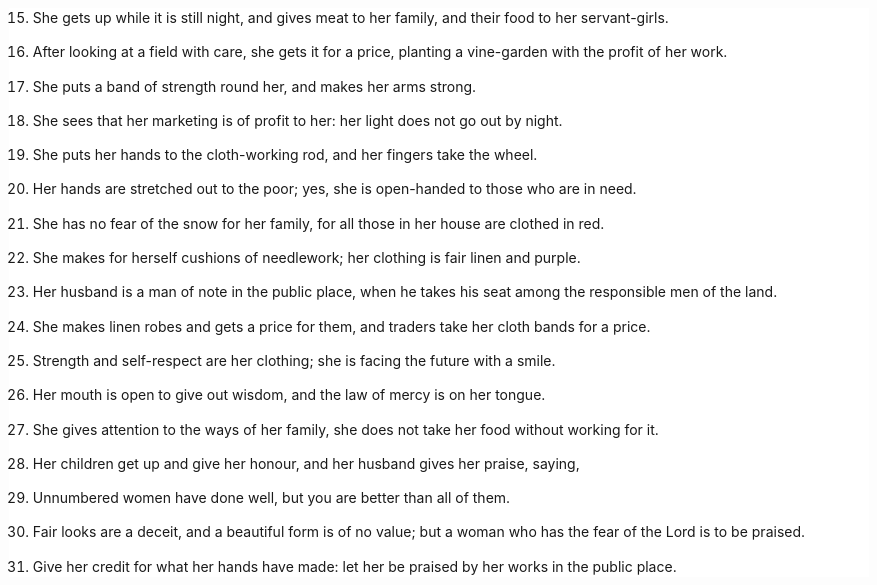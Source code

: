 15. She gets up while it is still night, and gives meat to her family, and their food to her servant-girls.

16. After looking at a field with care, she gets it for a price, planting a vine-garden with the profit of her work.

17. She puts a band of strength round her, and makes her arms strong.

18. She sees that her marketing is of profit to her: her light does not go out by night.

19. She puts her hands to the cloth-working rod, and her fingers take the wheel.

20. Her hands are stretched out to the poor; yes, she is open-handed to those who are in need.

21. She has no fear of the snow for her family, for all those in her house are clothed in red.

22. She makes for herself cushions of needlework; her clothing is fair linen and purple.

23. Her husband is a man of note in the public place, when he takes his seat among the responsible men of the land.

24. She makes linen robes and gets a price for them, and traders take her cloth bands for a price.

25. Strength and self-respect are her clothing; she is facing the future with a smile.

26. Her mouth is open to give out wisdom, and the law of mercy is on her tongue.

27. She gives attention to the ways of her family, she does not take her food without working for it.

28. Her children get up and give her honour, and her husband gives her praise, saying,

29. Unnumbered women have done well, but you are better than all of them.

30. Fair looks are a deceit, and a beautiful form is of no value; but a woman who has the fear of the Lord is to be praised.

31. Give her credit for what her hands have made: let her be praised by her works in the public place.

